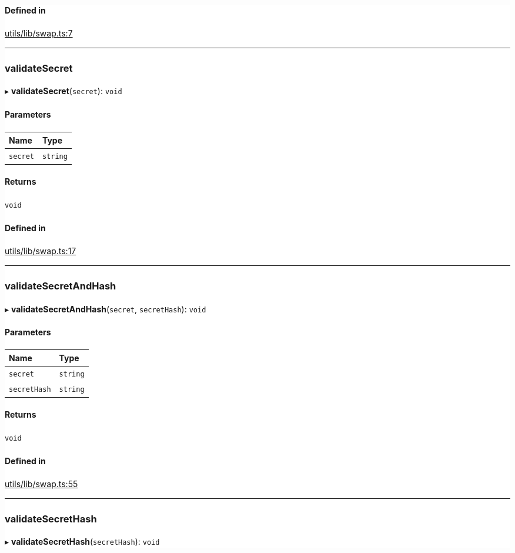 #### Defined in

[utils/lib/swap.ts:7](https://github.com/liquality/chainabstractionlayer/blob/c190aa67/packages/utils/lib/swap.ts#L7)

___

### validateSecret

▸ **validateSecret**(`secret`): `void`

#### Parameters

| Name | Type |
| :------ | :------ |
| `secret` | `string` |

#### Returns

`void`

#### Defined in

[utils/lib/swap.ts:17](https://github.com/liquality/chainabstractionlayer/blob/c190aa67/packages/utils/lib/swap.ts#L17)

___

### validateSecretAndHash

▸ **validateSecretAndHash**(`secret`, `secretHash`): `void`

#### Parameters

| Name | Type |
| :------ | :------ |
| `secret` | `string` |
| `secretHash` | `string` |

#### Returns

`void`

#### Defined in

[utils/lib/swap.ts:55](https://github.com/liquality/chainabstractionlayer/blob/c190aa67/packages/utils/lib/swap.ts#L55)

___

### validateSecretHash

▸ **validateSecretHash**(`secretHash`): `void`
